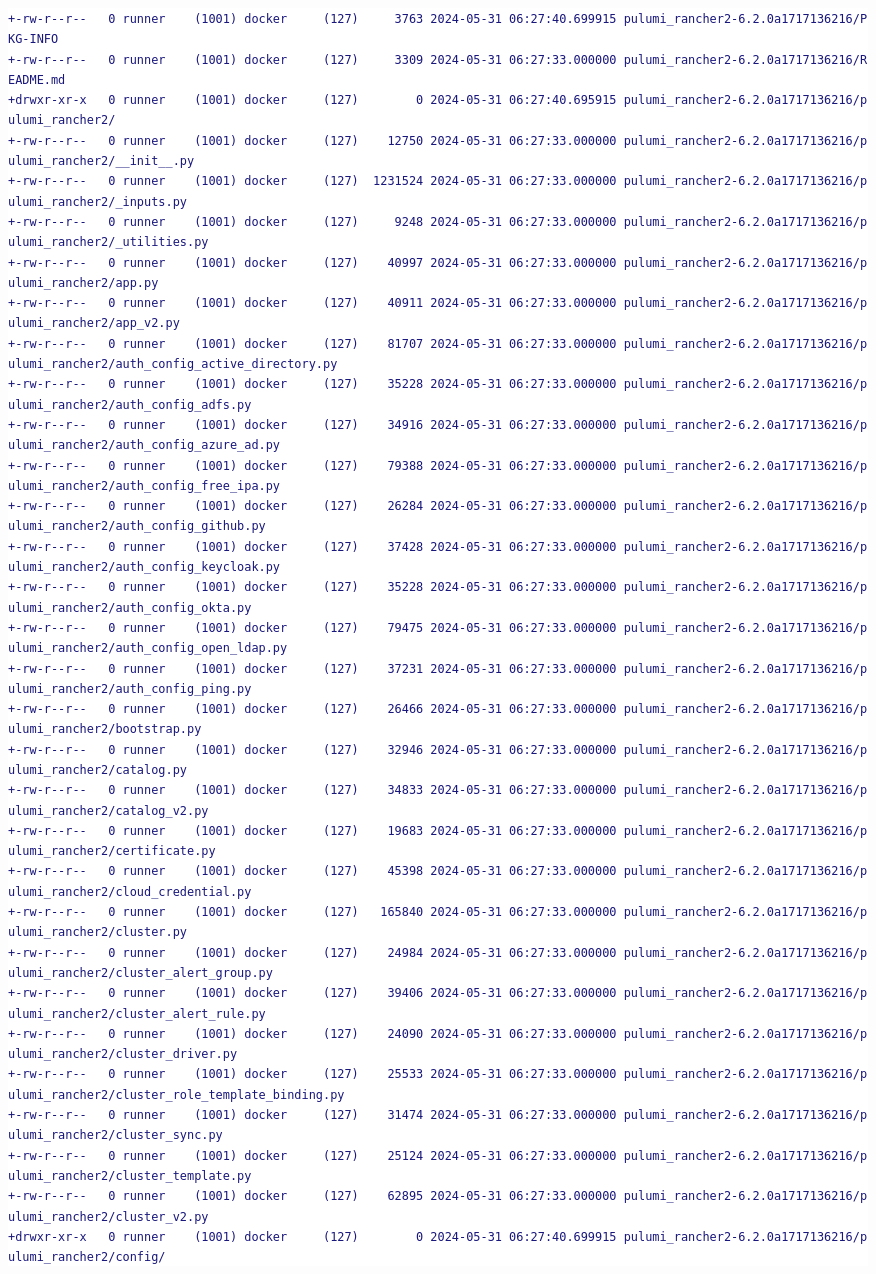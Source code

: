 ```diff
+-rw-r--r--   0 runner    (1001) docker     (127)     3763 2024-05-31 06:27:40.699915 pulumi_rancher2-6.2.0a1717136216/PKG-INFO
+-rw-r--r--   0 runner    (1001) docker     (127)     3309 2024-05-31 06:27:33.000000 pulumi_rancher2-6.2.0a1717136216/README.md
+drwxr-xr-x   0 runner    (1001) docker     (127)        0 2024-05-31 06:27:40.695915 pulumi_rancher2-6.2.0a1717136216/pulumi_rancher2/
+-rw-r--r--   0 runner    (1001) docker     (127)    12750 2024-05-31 06:27:33.000000 pulumi_rancher2-6.2.0a1717136216/pulumi_rancher2/__init__.py
+-rw-r--r--   0 runner    (1001) docker     (127)  1231524 2024-05-31 06:27:33.000000 pulumi_rancher2-6.2.0a1717136216/pulumi_rancher2/_inputs.py
+-rw-r--r--   0 runner    (1001) docker     (127)     9248 2024-05-31 06:27:33.000000 pulumi_rancher2-6.2.0a1717136216/pulumi_rancher2/_utilities.py
+-rw-r--r--   0 runner    (1001) docker     (127)    40997 2024-05-31 06:27:33.000000 pulumi_rancher2-6.2.0a1717136216/pulumi_rancher2/app.py
+-rw-r--r--   0 runner    (1001) docker     (127)    40911 2024-05-31 06:27:33.000000 pulumi_rancher2-6.2.0a1717136216/pulumi_rancher2/app_v2.py
+-rw-r--r--   0 runner    (1001) docker     (127)    81707 2024-05-31 06:27:33.000000 pulumi_rancher2-6.2.0a1717136216/pulumi_rancher2/auth_config_active_directory.py
+-rw-r--r--   0 runner    (1001) docker     (127)    35228 2024-05-31 06:27:33.000000 pulumi_rancher2-6.2.0a1717136216/pulumi_rancher2/auth_config_adfs.py
+-rw-r--r--   0 runner    (1001) docker     (127)    34916 2024-05-31 06:27:33.000000 pulumi_rancher2-6.2.0a1717136216/pulumi_rancher2/auth_config_azure_ad.py
+-rw-r--r--   0 runner    (1001) docker     (127)    79388 2024-05-31 06:27:33.000000 pulumi_rancher2-6.2.0a1717136216/pulumi_rancher2/auth_config_free_ipa.py
+-rw-r--r--   0 runner    (1001) docker     (127)    26284 2024-05-31 06:27:33.000000 pulumi_rancher2-6.2.0a1717136216/pulumi_rancher2/auth_config_github.py
+-rw-r--r--   0 runner    (1001) docker     (127)    37428 2024-05-31 06:27:33.000000 pulumi_rancher2-6.2.0a1717136216/pulumi_rancher2/auth_config_keycloak.py
+-rw-r--r--   0 runner    (1001) docker     (127)    35228 2024-05-31 06:27:33.000000 pulumi_rancher2-6.2.0a1717136216/pulumi_rancher2/auth_config_okta.py
+-rw-r--r--   0 runner    (1001) docker     (127)    79475 2024-05-31 06:27:33.000000 pulumi_rancher2-6.2.0a1717136216/pulumi_rancher2/auth_config_open_ldap.py
+-rw-r--r--   0 runner    (1001) docker     (127)    37231 2024-05-31 06:27:33.000000 pulumi_rancher2-6.2.0a1717136216/pulumi_rancher2/auth_config_ping.py
+-rw-r--r--   0 runner    (1001) docker     (127)    26466 2024-05-31 06:27:33.000000 pulumi_rancher2-6.2.0a1717136216/pulumi_rancher2/bootstrap.py
+-rw-r--r--   0 runner    (1001) docker     (127)    32946 2024-05-31 06:27:33.000000 pulumi_rancher2-6.2.0a1717136216/pulumi_rancher2/catalog.py
+-rw-r--r--   0 runner    (1001) docker     (127)    34833 2024-05-31 06:27:33.000000 pulumi_rancher2-6.2.0a1717136216/pulumi_rancher2/catalog_v2.py
+-rw-r--r--   0 runner    (1001) docker     (127)    19683 2024-05-31 06:27:33.000000 pulumi_rancher2-6.2.0a1717136216/pulumi_rancher2/certificate.py
+-rw-r--r--   0 runner    (1001) docker     (127)    45398 2024-05-31 06:27:33.000000 pulumi_rancher2-6.2.0a1717136216/pulumi_rancher2/cloud_credential.py
+-rw-r--r--   0 runner    (1001) docker     (127)   165840 2024-05-31 06:27:33.000000 pulumi_rancher2-6.2.0a1717136216/pulumi_rancher2/cluster.py
+-rw-r--r--   0 runner    (1001) docker     (127)    24984 2024-05-31 06:27:33.000000 pulumi_rancher2-6.2.0a1717136216/pulumi_rancher2/cluster_alert_group.py
+-rw-r--r--   0 runner    (1001) docker     (127)    39406 2024-05-31 06:27:33.000000 pulumi_rancher2-6.2.0a1717136216/pulumi_rancher2/cluster_alert_rule.py
+-rw-r--r--   0 runner    (1001) docker     (127)    24090 2024-05-31 06:27:33.000000 pulumi_rancher2-6.2.0a1717136216/pulumi_rancher2/cluster_driver.py
+-rw-r--r--   0 runner    (1001) docker     (127)    25533 2024-05-31 06:27:33.000000 pulumi_rancher2-6.2.0a1717136216/pulumi_rancher2/cluster_role_template_binding.py
+-rw-r--r--   0 runner    (1001) docker     (127)    31474 2024-05-31 06:27:33.000000 pulumi_rancher2-6.2.0a1717136216/pulumi_rancher2/cluster_sync.py
+-rw-r--r--   0 runner    (1001) docker     (127)    25124 2024-05-31 06:27:33.000000 pulumi_rancher2-6.2.0a1717136216/pulumi_rancher2/cluster_template.py
+-rw-r--r--   0 runner    (1001) docker     (127)    62895 2024-05-31 06:27:33.000000 pulumi_rancher2-6.2.0a1717136216/pulumi_rancher2/cluster_v2.py
+drwxr-xr-x   0 runner    (1001) docker     (127)        0 2024-05-31 06:27:40.699915 pulumi_rancher2-6.2.0a1717136216/pulumi_rancher2/config/
```